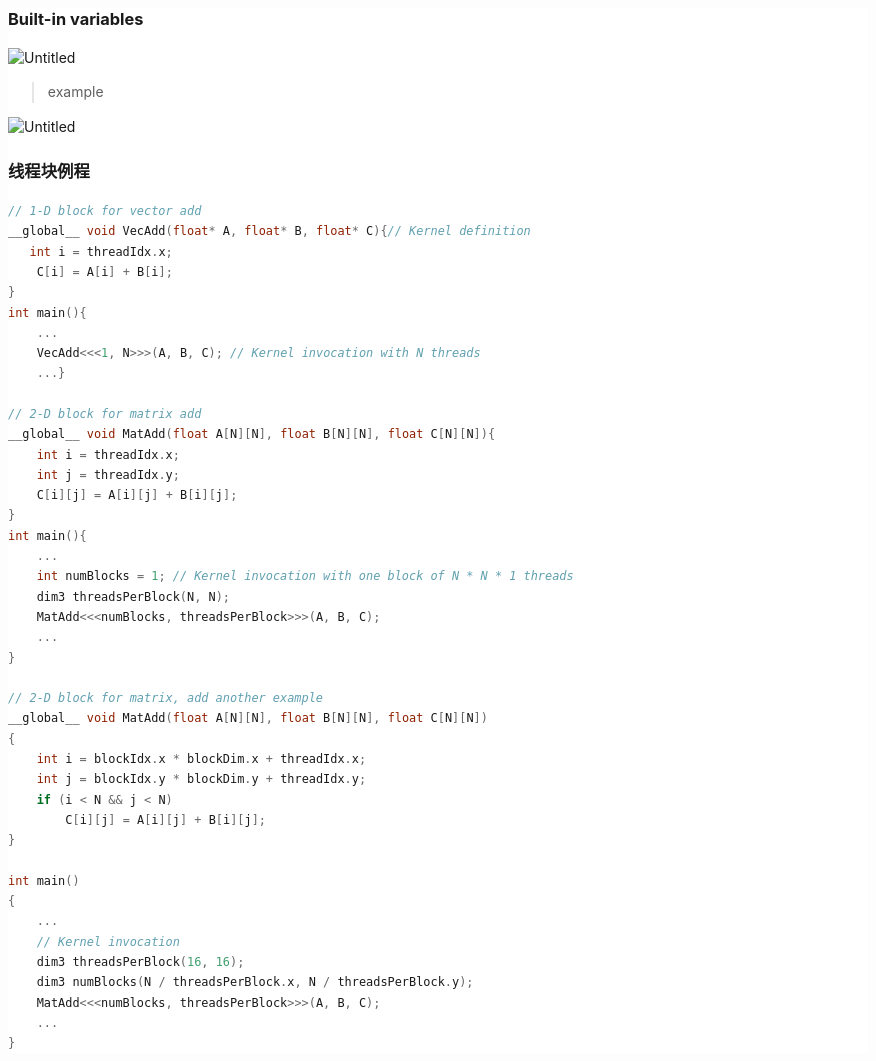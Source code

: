 ### Built-in variables

![Untitled](%E5%B5%8C%E5%85%A5%E5%BC%8F%E5%A4%8D%E4%B9%A0%E7%AC%94%E8%AE%B0%20725dae2d54374b9c8ef31fceb1f19daf/Untitled%2056.png)

> example
> 

![Untitled](%E5%B5%8C%E5%85%A5%E5%BC%8F%E5%A4%8D%E4%B9%A0%E7%AC%94%E8%AE%B0%20725dae2d54374b9c8ef31fceb1f19daf/Untitled%2057.png)

### 线程块例程

```c
// 1-D block for vector add
__global__ void VecAdd(float* A, float* B, float* C){// Kernel definition
   int i = threadIdx.x;
    C[i] = A[i] + B[i];
}
int main(){
    ...
    VecAdd<<<1, N>>>(A, B, C); // Kernel invocation with N threads
    ...}

// 2-D block for matrix add
__global__ void MatAdd(float A[N][N], float B[N][N], float C[N][N]){
    int i = threadIdx.x;
    int j = threadIdx.y;
    C[i][j] = A[i][j] + B[i][j];
}
int main(){
    ...
    int numBlocks = 1; // Kernel invocation with one block of N * N * 1 threads
    dim3 threadsPerBlock(N, N);
    MatAdd<<<numBlocks, threadsPerBlock>>>(A, B, C);
    ...
}

// 2-D block for matrix, add another example
__global__ void MatAdd(float A[N][N], float B[N][N], float C[N][N])
{
    int i = blockIdx.x * blockDim.x + threadIdx.x;
    int j = blockIdx.y * blockDim.y + threadIdx.y;
    if (i < N && j < N)
        C[i][j] = A[i][j] + B[i][j];
}

int main()
{
    ...
    // Kernel invocation
    dim3 threadsPerBlock(16, 16);
    dim3 numBlocks(N / threadsPerBlock.x, N / threadsPerBlock.y);
    MatAdd<<<numBlocks, threadsPerBlock>>>(A, B, C);
    ...
}
```
